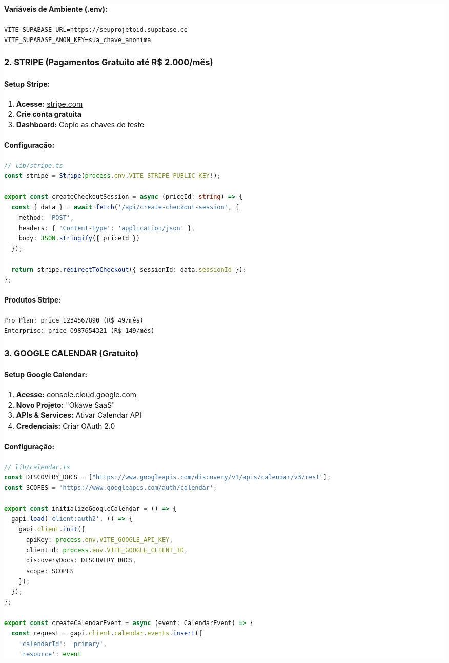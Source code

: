 #### Variáveis de Ambiente (.env):
```env
VITE_SUPABASE_URL=https://seuprojetoid.supabase.co
VITE_SUPABASE_ANON_KEY=sua_chave_anonima
```

### 2. STRIPE (Pagamentos Gratuito até R$ 2.000/mês)

#### Setup Stripe:
1. **Acesse:** [stripe.com](https://stripe.com)
2. **Crie conta gratuita**
3. **Dashboard:** Copie as chaves de teste

#### Configuração:
```typescript
// lib/stripe.ts
const stripe = Stripe(process.env.VITE_STRIPE_PUBLIC_KEY!);

export const createCheckoutSession = async (priceId: string) => {
  const { data } = await fetch('/api/create-checkout-session', {
    method: 'POST',
    headers: { 'Content-Type': 'application/json' },
    body: JSON.stringify({ priceId })
  });
  
  return stripe.redirectToCheckout({ sessionId: data.sessionId });
};
```

#### Produtos Stripe:
```
Pro Plan: price_1234567890 (R$ 49/mês)
Enterprise: price_0987654321 (R$ 149/mês)
```

### 3. GOOGLE CALENDAR (Gratuito)

#### Setup Google Calendar:
1. **Acesse:** [console.cloud.google.com](https://console.cloud.google.com)
2. **Novo Projeto:** "Okawe SaaS"
3. **APIs & Services:** Ativar Calendar API
4. **Credenciais:** Criar OAuth 2.0

#### Configuração:
```typescript
// lib/calendar.ts
const DISCOVERY_DOCS = ["https://www.googleapis.com/discovery/v1/apis/calendar/v3/rest"];
const SCOPES = 'https://www.googleapis.com/auth/calendar';

export const initializeGoogleCalendar = () => {
  gapi.load('client:auth2', () => {
    gapi.client.init({
      apiKey: process.env.VITE_GOOGLE_API_KEY,
      clientId: process.env.VITE_GOOGLE_CLIENT_ID,
      discoveryDocs: DISCOVERY_DOCS,
      scope: SCOPES
    });
  });
};

export const createCalendarEvent = async (event: CalendarEvent) => {
  const request = gapi.client.calendar.events.insert({
    'calendarId': 'primary',
    'resource': event
```